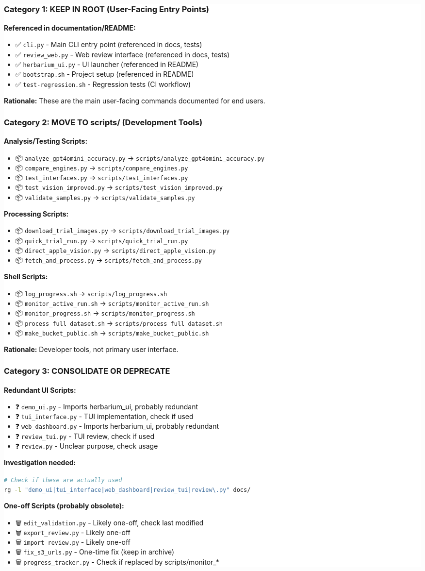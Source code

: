 ### Category 1: KEEP IN ROOT (User-Facing Entry Points)

**Referenced in documentation/README:**
- ✅ `cli.py` - Main CLI entry point (referenced in docs, tests)
- ✅ `review_web.py` - Web review interface (referenced in docs, tests)
- ✅ `herbarium_ui.py` - UI launcher (referenced in README)
- ✅ `bootstrap.sh` - Project setup (referenced in README)
- ✅ `test-regression.sh` - Regression tests (CI workflow)

**Rationale:** These are the main user-facing commands documented for end users.

### Category 2: MOVE TO scripts/ (Development Tools)

**Analysis/Testing Scripts:**
- 📦 `analyze_gpt4omini_accuracy.py` → `scripts/analyze_gpt4omini_accuracy.py`
- 📦 `compare_engines.py` → `scripts/compare_engines.py`
- 📦 `test_interfaces.py` → `scripts/test_interfaces.py`
- 📦 `test_vision_improved.py` → `scripts/test_vision_improved.py`
- 📦 `validate_samples.py` → `scripts/validate_samples.py`

**Processing Scripts:**
- 📦 `download_trial_images.py` → `scripts/download_trial_images.py`
- 📦 `quick_trial_run.py` → `scripts/quick_trial_run.py`
- 📦 `direct_apple_vision.py` → `scripts/direct_apple_vision.py`
- 📦 `fetch_and_process.py` → `scripts/fetch_and_process.py`

**Shell Scripts:**
- 📦 `log_progress.sh` → `scripts/log_progress.sh`
- 📦 `monitor_active_run.sh` → `scripts/monitor_active_run.sh`
- 📦 `monitor_progress.sh` → `scripts/monitor_progress.sh`
- 📦 `process_full_dataset.sh` → `scripts/process_full_dataset.sh`
- 📦 `make_bucket_public.sh` → `scripts/make_bucket_public.sh`

**Rationale:** Developer tools, not primary user interface.

### Category 3: CONSOLIDATE OR DEPRECATE

**Redundant UI Scripts:**
- ❓ `demo_ui.py` - Imports herbarium_ui, probably redundant
- ❓ `tui_interface.py` - TUI implementation, check if used
- ❓ `web_dashboard.py` - Imports herbarium_ui, probably redundant
- ❓ `review_tui.py` - TUI review, check if used
- ❓ `review.py` - Unclear purpose, check usage

**Investigation needed:**
```bash
# Check if these are actually used
rg -l "demo_ui|tui_interface|web_dashboard|review_tui|review\.py" docs/
```

**One-off Scripts (probably obsolete):**
- 🗑️ `edit_validation.py` - Likely one-off, check last modified
- 🗑️ `export_review.py` - Likely one-off
- 🗑️ `import_review.py` - Likely one-off
- 🗑️ `fix_s3_urls.py` - One-time fix (keep in archive)
- 🗑️ `progress_tracker.py` - Check if replaced by scripts/monitor_*
